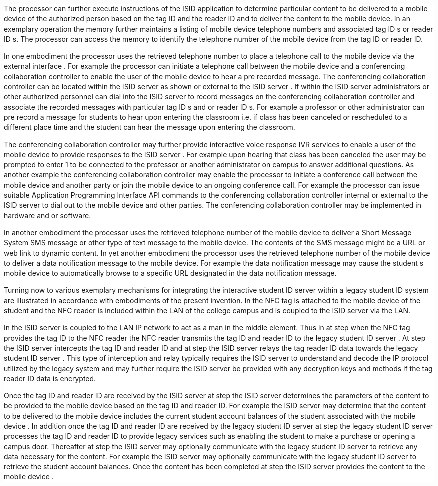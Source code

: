 The processor can further execute instructions of the ISID application to determine particular content to be delivered to a mobile device of the authorized person based on the tag ID and the reader ID and to deliver the content to the mobile device. In an exemplary operation the memory further maintains a listing of mobile device telephone numbers and associated tag ID s or reader ID s. The processor can access the memory to identify the telephone number of the mobile device from the tag ID or reader ID.

In one embodiment the processor uses the retrieved telephone number to place a telephone call to the mobile device via the external interface . For example the processor can initiate a telephone call between the mobile device and a conferencing collaboration controller to enable the user of the mobile device to hear a pre recorded message. The conferencing collaboration controller can be located within the ISID server as shown or external to the ISID server . If within the ISID server administrators or other authorized personnel can dial into the ISID server to record messages on the conferencing collaboration controller and associate the recorded messages with particular tag ID s and or reader ID s. For example a professor or other administrator can pre record a message for students to hear upon entering the classroom i.e. if class has been canceled or rescheduled to a different place time and the student can hear the message upon entering the classroom.

The conferencing collaboration controller may further provide interactive voice response IVR services to enable a user of the mobile device to provide responses to the ISID server . For example upon hearing that class has been canceled the user may be prompted to enter 1 to be connected to the professor or another administrator on campus to answer additional questions. As another example the conferencing collaboration controller may enable the processor to initiate a conference call between the mobile device and another party or join the mobile device to an ongoing conference call. For example the processor can issue suitable Application Programming Interface API commands to the conferencing collaboration controller internal or external to the ISID server to dial out to the mobile device and other parties. The conferencing collaboration controller may be implemented in hardware and or software.

In another embodiment the processor uses the retrieved telephone number of the mobile device to deliver a Short Message System SMS message or other type of text message to the mobile device. The contents of the SMS message might be a URL or web link to dynamic content. In yet another embodiment the processor uses the retrieved telephone number of the mobile device to deliver a data notification message to the mobile device. For example the data notification message may cause the student s mobile device to automatically browse to a specific URL designated in the data notification message.

Turning now to various exemplary mechanisms for integrating the interactive student ID server within a legacy student ID system are illustrated in accordance with embodiments of the present invention. In the NFC tag is attached to the mobile device of the student and the NFC reader is included within the LAN of the college campus and is coupled to the ISID server via the LAN.

In the ISID server is coupled to the LAN IP network to act as a man in the middle element. Thus in at step when the NFC tag provides the tag ID to the NFC reader the NFC reader transmits the tag ID and reader ID to the legacy student ID server . At step the ISID server intercepts the tag ID and reader ID and at step the ISID server relays the tag reader ID data towards the legacy student ID server . This type of interception and relay typically requires the ISID server to understand and decode the IP protocol utilized by the legacy system and may further require the ISID server be provided with any decryption keys and methods if the tag reader ID data is encrypted.

Once the tag ID and reader ID are received by the ISID server at step the ISID server determines the parameters of the content to be provided to the mobile device based on the tag ID and reader ID. For example the ISID server may determine that the content to be delivered to the mobile device includes the current student account balances of the student associated with the mobile device . In addition once the tag ID and reader ID are received by the legacy student ID server at step the legacy student ID server processes the tag ID and reader ID to provide legacy services such as enabling the student to make a purchase or opening a campus door. Thereafter at step the ISID server may optionally communicate with the legacy student ID server to retrieve any data necessary for the content. For example the ISID server may optionally communicate with the legacy student ID server to retrieve the student account balances. Once the content has been completed at step the ISID server provides the content to the mobile device .
